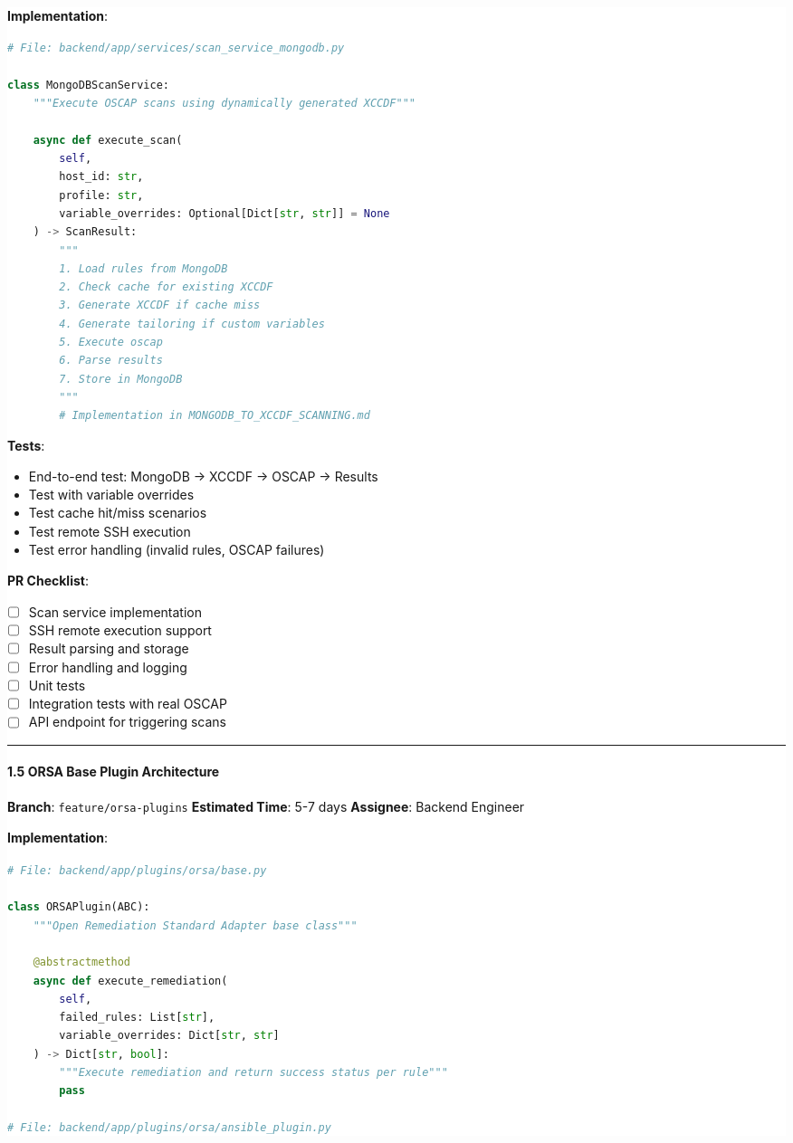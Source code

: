 **Implementation**:
```python
# File: backend/app/services/scan_service_mongodb.py

class MongoDBScanService:
    """Execute OSCAP scans using dynamically generated XCCDF"""

    async def execute_scan(
        self,
        host_id: str,
        profile: str,
        variable_overrides: Optional[Dict[str, str]] = None
    ) -> ScanResult:
        """
        1. Load rules from MongoDB
        2. Check cache for existing XCCDF
        3. Generate XCCDF if cache miss
        4. Generate tailoring if custom variables
        5. Execute oscap
        6. Parse results
        7. Store in MongoDB
        """
        # Implementation in MONGODB_TO_XCCDF_SCANNING.md
```

**Tests**:
- End-to-end test: MongoDB → XCCDF → OSCAP → Results
- Test with variable overrides
- Test cache hit/miss scenarios
- Test remote SSH execution
- Test error handling (invalid rules, OSCAP failures)

**PR Checklist**:
- [ ] Scan service implementation
- [ ] SSH remote execution support
- [ ] Result parsing and storage
- [ ] Error handling and logging
- [ ] Unit tests
- [ ] Integration tests with real OSCAP
- [ ] API endpoint for triggering scans

---

#### 1.5 ORSA Base Plugin Architecture

**Branch**: `feature/orsa-plugins`
**Estimated Time**: 5-7 days
**Assignee**: Backend Engineer

**Implementation**:
```python
# File: backend/app/plugins/orsa/base.py

class ORSAPlugin(ABC):
    """Open Remediation Standard Adapter base class"""

    @abstractmethod
    async def execute_remediation(
        self,
        failed_rules: List[str],
        variable_overrides: Dict[str, str]
    ) -> Dict[str, bool]:
        """Execute remediation and return success status per rule"""
        pass

# File: backend/app/plugins/orsa/ansible_plugin.py
```